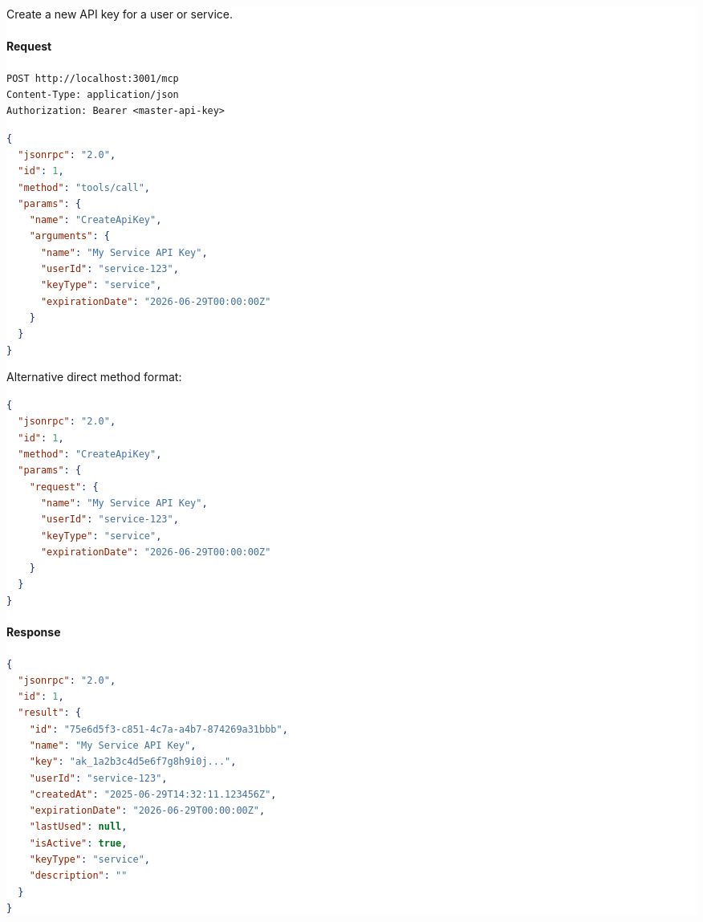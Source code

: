 Create a new API key for a user or service.

#### Request

```http
POST http://localhost:3001/mcp
Content-Type: application/json
Authorization: Bearer <master-api-key>
```

```json
{
  "jsonrpc": "2.0",
  "id": 1,
  "method": "tools/call",
  "params": {
    "name": "CreateApiKey",
    "arguments": {
      "name": "My Service API Key",
      "userId": "service-123",
      "keyType": "service",
      "expirationDate": "2026-06-29T00:00:00Z"
    }
  }
}
```

Alternative direct method format:

```json
{
  "jsonrpc": "2.0",
  "id": 1,
  "method": "CreateApiKey",
  "params": {
    "request": {
      "name": "My Service API Key",
      "userId": "service-123",
      "keyType": "service",
      "expirationDate": "2026-06-29T00:00:00Z"
    }
  }
}
```

#### Response

```json
{
  "jsonrpc": "2.0",
  "id": 1,
  "result": {
    "id": "75e6d5f3-c851-4c7a-a4b7-874269a31bbb",
    "name": "My Service API Key",
    "key": "ak_1a2b3c4d5e6f7g8h9i0j...",
    "userId": "service-123",
    "createdAt": "2025-06-29T14:32:11.123456Z",
    "expirationDate": "2026-06-29T00:00:00Z",
    "lastUsed": null,
    "isActive": true,
    "keyType": "service",
    "description": ""
  }
}
```
